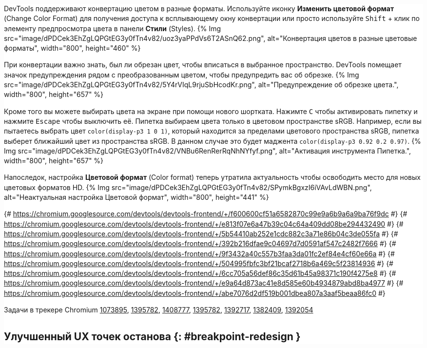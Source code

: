 
DevTools поддерживают конвертацию цветом в разные форматы. Используйте иконку **Изменить цветовой формат** (Change Color Format) для получения доступа к всплывающему окну конвертации или просто используйте <kbd>Shift</kbd> + клик по элементу предпросмотра цвета в панели **Стили** (Styles).
{% Img src="image/dPDCek3EhZgLQPGtEG3y0fTn4v82/uoz3yaPPdVs6T2ASnQ62.png", alt="Конвертация цветов в разные цветовые форматы", width="800", height="460" %}


При конвертации важно знать, был ли обрезан цвет, чтобы вписаться в выбранное пространство. DevTools помещает значок предупреждения рядом с преобразованным цветом, чтобы предупредить вас об обрезке.
{% Img src="image/dPDCek3EhZgLQPGtEG3y0fTn4v82/5Y4rVIqL9rjuSbHcodKr.png", alt="Предупреждение об обрезке цвета.", width="800", height="657" %}


Кроме того вы можете выбирать цвета на экране при помощи нового шортката. Нажимте <kbd>C</kbd> чтобы активировать пипетку и нажмите <kbd>Escape</kbd> чтобы выключить её. Пипетка выбираем цвета только в цветовом пространстве sRGB. Например, если вы пытаетесь выбрать цвет `color(display-p3 1 0 1)`, который находится за пределами цветового пространства sRGB, пипетка выберет ближайший цвет из пространства sRGB. В данном случае это будет маджента `color(display-p3 0.92 0.2 0.97)`.
{% Img src="image/dPDCek3EhZgLQPGtEG3y0fTn4v82/VNBu6RenRerRqNhNYfyf.png", alt="Активация инструмента Пипетка.", width="800", height="657" %}


Напоследок, настройка **Цветовой формат** (Color format) теперь утратила актуальность чтобы освободить место для новых цветовых форматов HD.
{% Img src="image/dPDCek3EhZgLQPGtEG3y0fTn4v82/SPymkBgxzI6iVAvLdWBN.png", alt="Неактуальная настройка Цветовой формат", width="800", height="441" %}

{# https://chromium.googlesource.com/devtools/devtools-frontend/+/f600600cf51a6582870c99e9a6b9a6a9ba76f9dc #}
{# https://chromium.googlesource.com/devtools/devtools-frontend/+/e813f07e6a47b39c04c64a409dd08be294432490 #} 
{# https://chromium.googlesource.com/devtools/devtools-frontend/+/5b54410ab252e1cdc882c3a71e86b04c3de055fa #} 
{# https://chromium.googlesource.com/devtools/devtools-frontend/+/392b216dfae9c04697d7d0591af547c2482f7666 #} 
{# https://chromium.googlesource.com/devtools/devtools-frontend/+/9f3432a40c557b3faa3da01fc2ef84e4cf60e66a #} 
{# https://chromium.googlesource.com/devtools/devtools-frontend/+/504995fbfc3bf21bcaf2718b6a469c5f23814936 #} 
{# https://chromium.googlesource.com/devtools/devtools-frontend/+/6cc705a56def86c35d61b45a98371c190f4275e8 #}
{# https://chromium.googlesource.com/devtools/devtools-frontend/+/e9a64d873ac41e8d585e60b4934879abd8ba4977 #} 
{# https://chromium.googlesource.com/devtools/devtools-frontend/+/abe7076d2df519b001dbea807a3aaf5beaa86fc0 #} 

Задачи в трекере Chromium [1073895](https://crbug.com/1073895), [1395782](https://crbug.com/1395782), [1408777](https://crbug.com/1408777),  [1395782](https://crbug.com/1395782),  [1392717](https://crbug.com/1392717), [1382409](https://crbug.com/1382409), [1392054](https://crbug.com/1392054)



## Улучшенный UX точек останова {: #breakpoint-redesign }

